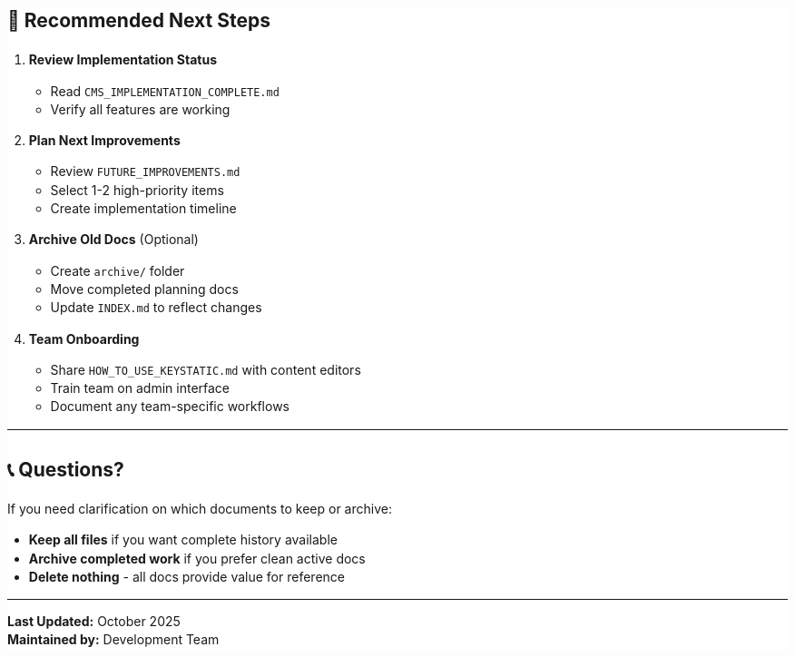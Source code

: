 
## 🎯 Recommended Next Steps

1. **Review Implementation Status**
   - Read `CMS_IMPLEMENTATION_COMPLETE.md`
   - Verify all features are working

2. **Plan Next Improvements**
   - Review `FUTURE_IMPROVEMENTS.md`
   - Select 1-2 high-priority items
   - Create implementation timeline

3. **Archive Old Docs** (Optional)
   - Create `archive/` folder
   - Move completed planning docs
   - Update `INDEX.md` to reflect changes

4. **Team Onboarding**
   - Share `HOW_TO_USE_KEYSTATIC.md` with content editors
   - Train team on admin interface
   - Document any team-specific workflows

---

## 📞 Questions?

If you need clarification on which documents to keep or archive:

- **Keep all files** if you want complete history available
- **Archive completed work** if you prefer clean active docs
- **Delete nothing** - all docs provide value for reference

---

**Last Updated:** October 2025  
**Maintained by:** Development Team
